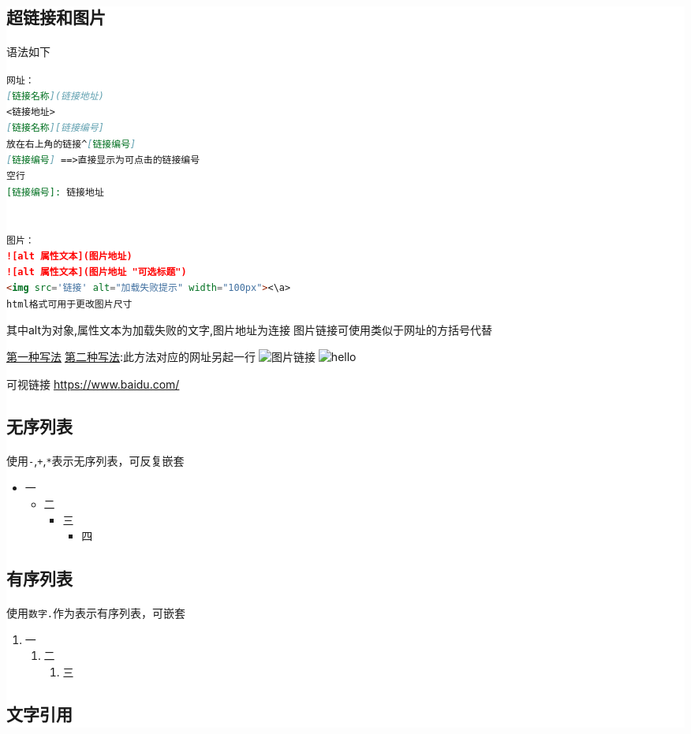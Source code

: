 ## 超链接和图片

语法如下

``` md
网址：
[链接名称](链接地址)
<链接地址>
[链接名称][链接编号]
放在右上角的链接^[链接编号]
[链接编号] ==>直接显示为可点击的链接编号
空行
[链接编号]: 链接地址


图片：
![alt 属性文本](图片地址)
![alt 属性文本](图片地址 "可选标题")
<img src='链接' alt="加载失败提示" width="100px"><\a>
html格式可用于更改图片尺寸
```

其中alt为对象,属性文本为加载失败的文字,图片地址为连接
图片链接可使用类似于网址的方括号代替

[第一种写法](https://www.baidu.com/)
[第二种写法][1]:此方法对应的网址另起一行
![图片链接](https://t7.baidu.com/it/u=3616242789,1098670747&fm=79&app=86&size=h300&n=0&g=4n&f=jpeg?sec=1596728289&t=3800c381ea16ec4bd6f34174132e74a9)
<img src='https://t7.baidu.com/it/u=3616242789,1098670747&fm=79&app=86&size=h300&n=0&g=4n&f=jpeg?sec=1596728289&t=3800c381ea16ec4bd6f34174132e74a9' alt="hello" width="100px">

可视链接 <https://www.baidu.com/>

[1]: https://www.baidu.com/

## 无序列表

使用`-`,`+`,`*`表示无序列表，可反复嵌套

* 一
  * 二
    * 三
      * 四

## 有序列表

使用`数字.`作为表示有序列表，可嵌套

1. 一
   1. 二
      1. 三

## 文字引用


[^搜索引擎]: 一个搜索引擎。